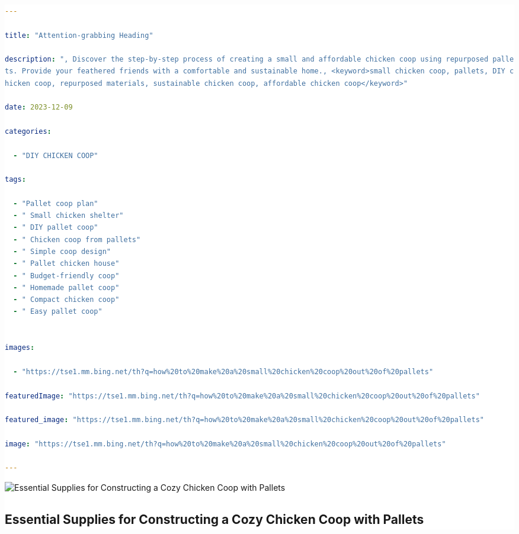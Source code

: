 ```yaml
---

title: "Attention-grabbing Heading"

description: ", Discover the step-by-step process of creating a small and affordable chicken coop using repurposed pallets. Provide your feathered friends with a comfortable and sustainable home., <keyword>small chicken coop, pallets, DIY chicken coop, repurposed materials, sustainable chicken coop, affordable chicken coop</keyword>"

date: 2023-12-09

categories:

  - "DIY CHICKEN COOP"

tags:

  - "Pallet coop plan"
  - " Small chicken shelter"
  - " DIY pallet coop"
  - " Chicken coop from pallets"
  - " Simple coop design"
  - " Pallet chicken house"
  - " Budget-friendly coop"
  - " Homemade pallet coop"
  - " Compact chicken coop"
  - " Easy pallet coop"


images:

  - "https://tse1.mm.bing.net/th?q=how%20to%20make%20a%20small%20chicken%20coop%20out%20of%20pallets"

featuredImage: "https://tse1.mm.bing.net/th?q=how%20to%20make%20a%20small%20chicken%20coop%20out%20of%20pallets"

featured_image: "https://tse1.mm.bing.net/th?q=how%20to%20make%20a%20small%20chicken%20coop%20out%20of%20pallets"

image: "https://tse1.mm.bing.net/th?q=how%20to%20make%20a%20small%20chicken%20coop%20out%20of%20pallets"

---
```




<img alt="Essential Supplies for Constructing a Cozy Chicken Coop with Pallets" src="https://tse1.mm.bing.net/th?q=materials-needed-for-building-a-small-chicken-coop-out-of-pallets-how-to-make"/>

<h2>Essential Supplies for Constructing a Cozy Chicken Coop with Pallets</h2>
